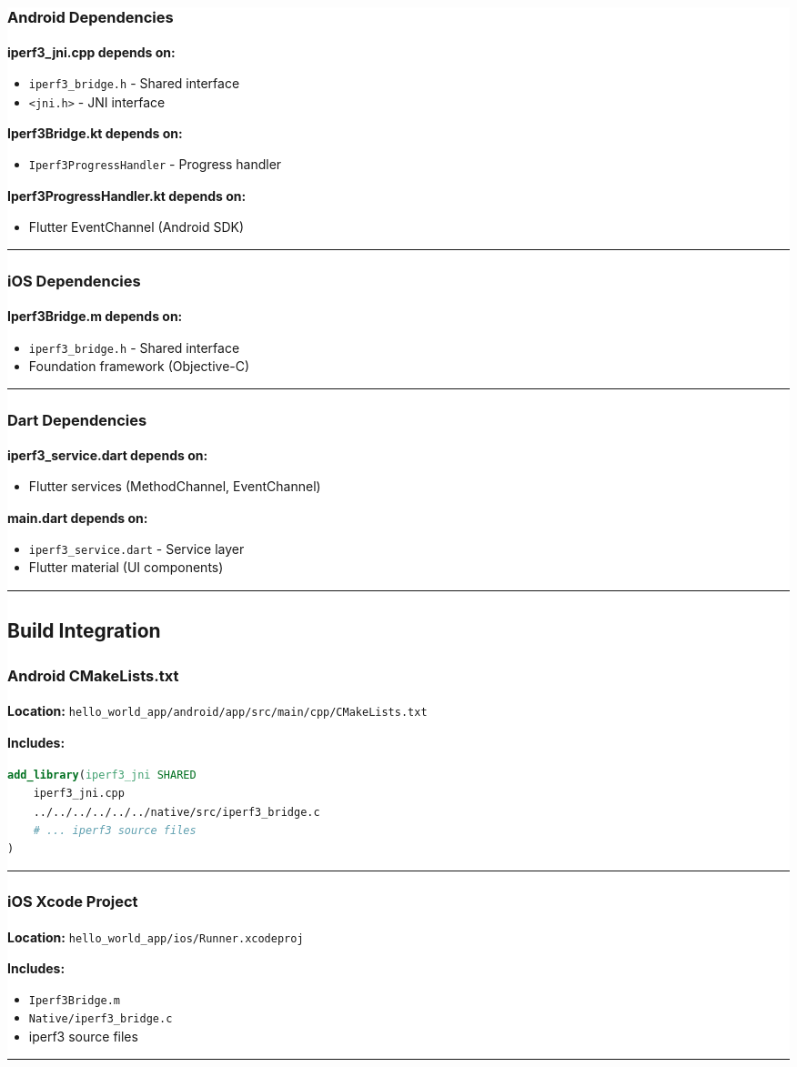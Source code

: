 ### Android Dependencies

**iperf3_jni.cpp depends on:**
- `iperf3_bridge.h` - Shared interface
- `<jni.h>` - JNI interface

**Iperf3Bridge.kt depends on:**
- `Iperf3ProgressHandler` - Progress handler

**Iperf3ProgressHandler.kt depends on:**
- Flutter EventChannel (Android SDK)

---

### iOS Dependencies

**Iperf3Bridge.m depends on:**
- `iperf3_bridge.h` - Shared interface
- Foundation framework (Objective-C)

---

### Dart Dependencies

**iperf3_service.dart depends on:**
- Flutter services (MethodChannel, EventChannel)

**main.dart depends on:**
- `iperf3_service.dart` - Service layer
- Flutter material (UI components)

---

## Build Integration

### Android CMakeLists.txt

**Location:** `hello_world_app/android/app/src/main/cpp/CMakeLists.txt`

**Includes:**
```cmake
add_library(iperf3_jni SHARED
    iperf3_jni.cpp
    ../../../../../../native/src/iperf3_bridge.c
    # ... iperf3 source files
)
```

---

### iOS Xcode Project

**Location:** `hello_world_app/ios/Runner.xcodeproj`

**Includes:**
- `Iperf3Bridge.m`
- `Native/iperf3_bridge.c`
- iperf3 source files

---